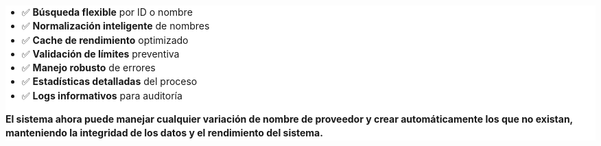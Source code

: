 - ✅ **Búsqueda flexible** por ID o nombre
- ✅ **Normalización inteligente** de nombres
- ✅ **Cache de rendimiento** optimizado
- ✅ **Validación de límites** preventiva
- ✅ **Manejo robusto** de errores
- ✅ **Estadísticas detalladas** del proceso
- ✅ **Logs informativos** para auditoría

**El sistema ahora puede manejar cualquier variación de nombre de proveedor y crear automáticamente los que no existan, manteniendo la integridad de los datos y el rendimiento del sistema.** 